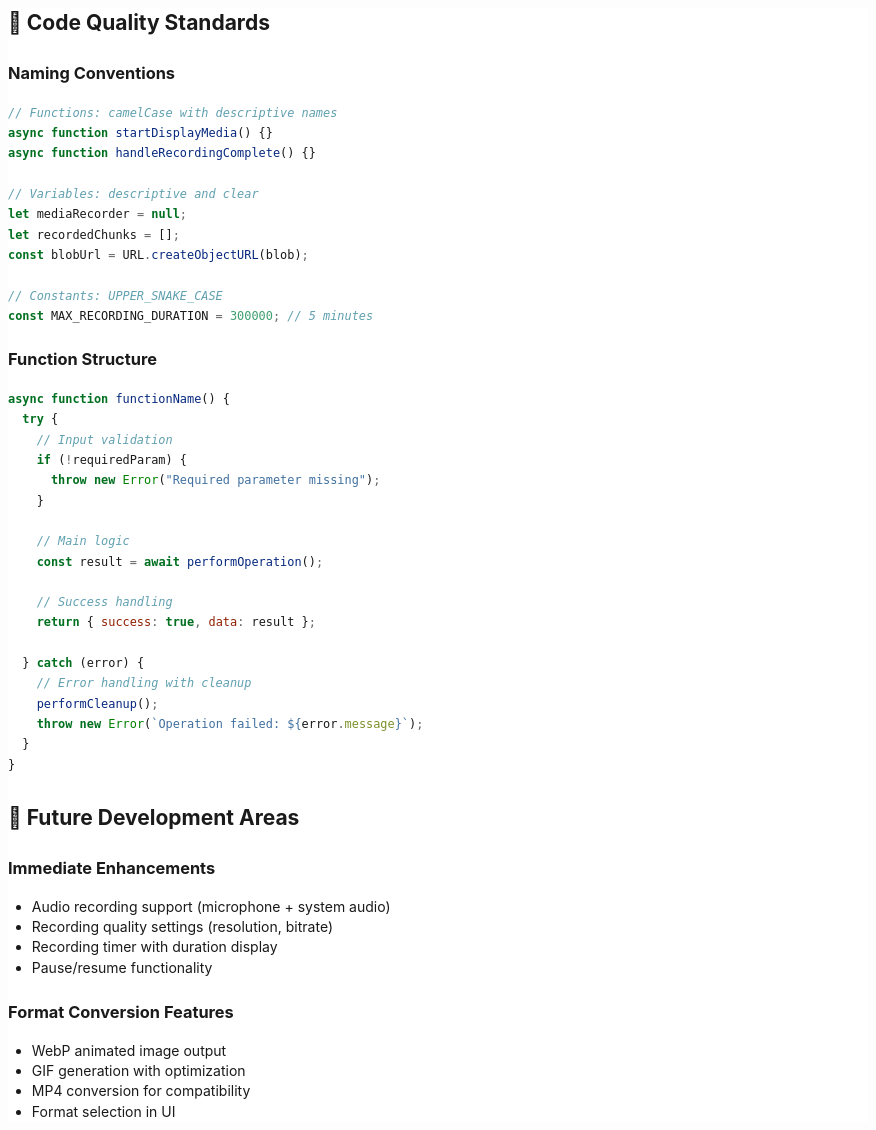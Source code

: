 ## 📝 Code Quality Standards

### **Naming Conventions**
```javascript
// Functions: camelCase with descriptive names
async function startDisplayMedia() {}
async function handleRecordingComplete() {}

// Variables: descriptive and clear
let mediaRecorder = null;
let recordedChunks = [];
const blobUrl = URL.createObjectURL(blob);

// Constants: UPPER_SNAKE_CASE
const MAX_RECORDING_DURATION = 300000; // 5 minutes
```

### **Function Structure**
```javascript
async function functionName() {
  try {
    // Input validation
    if (!requiredParam) {
      throw new Error("Required parameter missing");
    }
    
    // Main logic
    const result = await performOperation();
    
    // Success handling
    return { success: true, data: result };
    
  } catch (error) {
    // Error handling with cleanup
    performCleanup();
    throw new Error(`Operation failed: ${error.message}`);
  }
}
```

## 🔮 Future Development Areas

### **Immediate Enhancements**
- Audio recording support (microphone + system audio)
- Recording quality settings (resolution, bitrate)
- Recording timer with duration display
- Pause/resume functionality

### **Format Conversion Features**
- WebP animated image output
- GIF generation with optimization
- MP4 conversion for compatibility
- Format selection in UI
